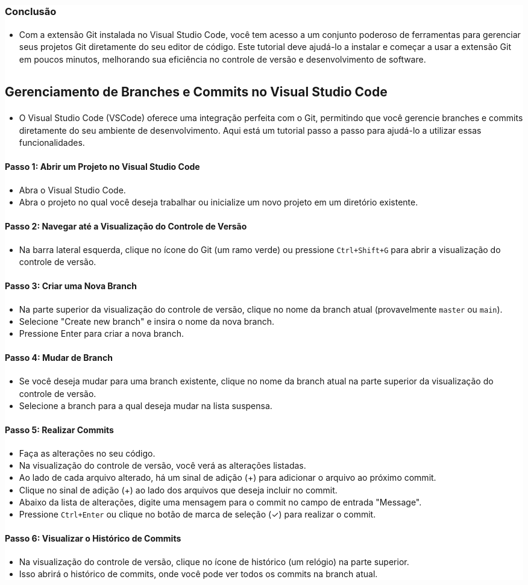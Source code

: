 ### Conclusão
- Com a extensão Git instalada no Visual Studio Code, você tem acesso a um conjunto poderoso de ferramentas para gerenciar seus projetos Git diretamente do seu editor de código. Este tutorial deve ajudá-lo a instalar e começar a usar a extensão Git em poucos minutos, melhorando sua eficiência no controle de versão e desenvolvimento de software.

## Gerenciamento de Branches e Commits no Visual Studio Code
- O Visual Studio Code (VSCode) oferece uma integração perfeita com o Git, permitindo que você gerencie branches e commits diretamente do seu ambiente de desenvolvimento. Aqui está um tutorial passo a passo para ajudá-lo a utilizar essas funcionalidades.

#### Passo 1: Abrir um Projeto no Visual Studio Code

- Abra o Visual Studio Code.
- Abra o projeto no qual você deseja trabalhar ou inicialize um novo projeto em um diretório existente.

#### Passo 2: Navegar até a Visualização do Controle de Versão

- Na barra lateral esquerda, clique no ícone do Git (um ramo verde) ou pressione `Ctrl+Shift+G` para abrir a visualização do controle de versão.

#### Passo 3: Criar uma Nova Branch

- Na parte superior da visualização do controle de versão, clique no nome da branch atual (provavelmente `master` ou `main`).
- Selecione "Create new branch" e insira o nome da nova branch.
- Pressione Enter para criar a nova branch.

#### Passo 4: Mudar de Branch

- Se você deseja mudar para uma branch existente, clique no nome da branch atual na parte superior da visualização do controle de versão.
- Selecione a branch para a qual deseja mudar na lista suspensa.

#### Passo 5: Realizar Commits

- Faça as alterações no seu código.
- Na visualização do controle de versão, você verá as alterações listadas.
- Ao lado de cada arquivo alterado, há um sinal de adição (+) para adicionar o arquivo ao próximo commit.
- Clique no sinal de adição (+) ao lado dos arquivos que deseja incluir no commit.
- Abaixo da lista de alterações, digite uma mensagem para o commit no campo de entrada "Message".
- Pressione `Ctrl+Enter` ou clique no botão de marca de seleção (✓) para realizar o commit.

#### Passo 6: Visualizar o Histórico de Commits

- Na visualização do controle de versão, clique no ícone de histórico (um relógio) na parte superior.
- Isso abrirá o histórico de commits, onde você pode ver todos os commits na branch atual.
